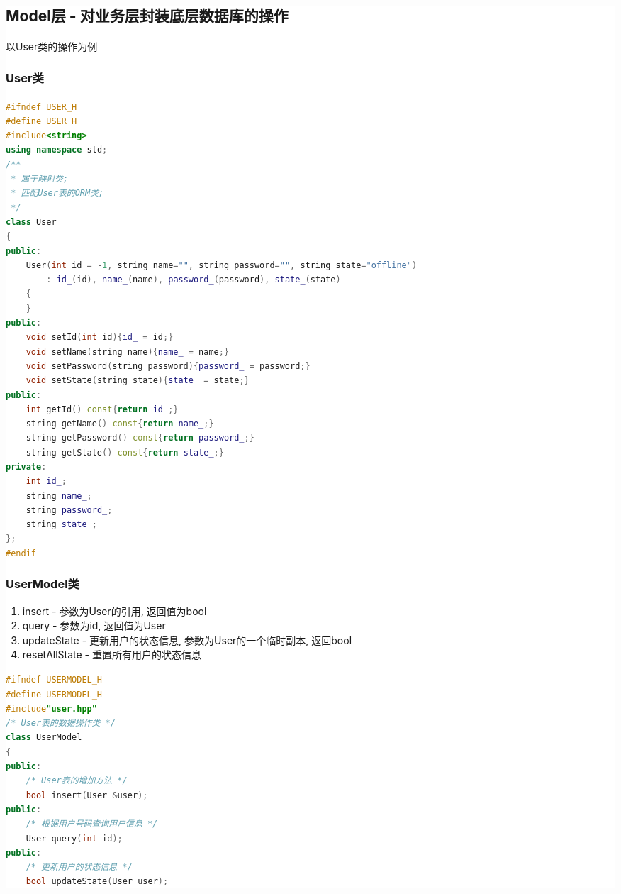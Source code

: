 ## Model层 - 对业务层封装底层数据库的操作

以User类的操作为例

### User类

```cpp
#ifndef USER_H
#define USER_H
#include<string>
using namespace std;
/**
 * 属于映射类;
 * 匹配User表的ORM类;
 */
class User
{
public:
    User(int id = -1, string name="", string password="", string state="offline")
        : id_(id), name_(name), password_(password), state_(state)
    {   
    }
public:
    void setId(int id){id_ = id;}
    void setName(string name){name_ = name;}
    void setPassword(string password){password_ = password;}
    void setState(string state){state_ = state;}
public:
    int getId() const{return id_;}
    string getName() const{return name_;}
    string getPassword() const{return password_;}
    string getState() const{return state_;}
private:
    int id_;
    string name_;
    string password_;
    string state_;
};
#endif
```

### UserModel类

1. insert - 参数为User的引用, 返回值为bool
2. query - 参数为id, 返回值为User
3. updateState - 更新用户的状态信息, 参数为User的一个临时副本, 返回bool
4. resetAllState - 重置所有用户的状态信息

```cpp
#ifndef USERMODEL_H
#define USERMODEL_H
#include"user.hpp"
/* User表的数据操作类 */
class UserModel
{
public:
    /* User表的增加方法 */
    bool insert(User &user);
public:
    /* 根据用户号码查询用户信息 */
    User query(int id);
public:
    /* 更新用户的状态信息 */
    bool updateState(User user);
```